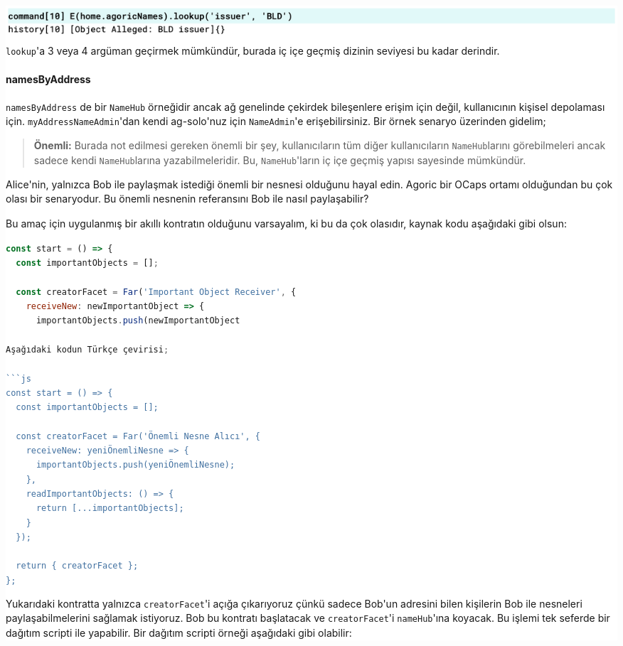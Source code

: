 ![lectureFive-One](../../../static/img/agoric/images/replLookupBld.png)
`lookup`'a 3 veya 4 argüman geçirmek mümkündür, burada iç içe geçmiş dizinin seviyesi bu kadar derindir.

#### namesByAddress
`namesByAddress` de bir `NameHub` örneğidir ancak ağ genelinde çekirdek bileşenlere erişim için değil, kullanıcının kişisel 
depolaması için. `myAddressNameAdmin`'dan kendi ag-solo'nuz için `NameAdmin`'e erişebilirsiniz. Bir örnek senaryo üzerinden gidelim;

> **Önemli:** Burada not edilmesi gereken önemli bir şey, kullanıcıların tüm diğer kullanıcıların `NameHub`larını görebilmeleri ancak 
> sadece kendi `NameHub`larına yazabilmeleridir. Bu, `NameHub`'ların iç içe geçmiş yapısı sayesinde mümkündür.

Alice'nin, yalnızca Bob ile paylaşmak istediği önemli bir nesnesi olduğunu hayal edin. Agoric bir OCaps ortamı olduğundan 
bu çok olası bir senaryodur. Bu önemli nesnenin referansını Bob ile nasıl paylaşabilir?

Bu amaç için uygulanmış bir akıllı kontratın olduğunu varsayalım, ki bu da çok olasıdır, kaynak kodu aşağıdaki gibi olsun:

```js
const start = () => {
  const importantObjects = [];

  const creatorFacet = Far('Important Object Receiver', {
    receiveNew: newImportantObject => {
      importantObjects.push(newImportantObject

Aşağıdaki kodun Türkçe çevirisi;

```js
const start = () => {
  const importantObjects = [];

  const creatorFacet = Far('Önemli Nesne Alıcı', {
    receiveNew: yeniÖnemliNesne => {
      importantObjects.push(yeniÖnemliNesne);
    },
    readImportantObjects: () => {
      return [...importantObjects];
    }
  });

  return { creatorFacet };
};
```

Yukarıdaki kontratta yalnızca `creatorFacet`'i açığa çıkarıyoruz çünkü sadece Bob'un adresini bilen kişilerin Bob ile nesneleri 
paylaşabilmelerini sağlamak istiyoruz. Bob bu kontratı başlatacak ve `creatorFacet`'i `nameHub`'ına koyacak. Bu işlemi tek seferde 
bir dağıtım scripti ile yapabilir. Bir dağıtım scripti örneği aşağıdaki gibi olabilir:
